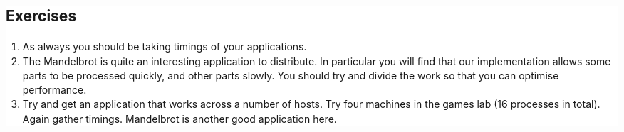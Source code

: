 ## Exercises

1. As always you should be taking timings of your applications.
2. The Mandelbrot is quite an interesting application to distribute.  In particular you will find that our implementation allows some parts to be processed quickly, and other parts slowly.  You should try and divide the work so that you can optimise performance.
3. Try and get an application that works across a number of hosts. Try four machines in the games lab (16 processes in total). Again gather timings. Mandelbrot is another good application here.

